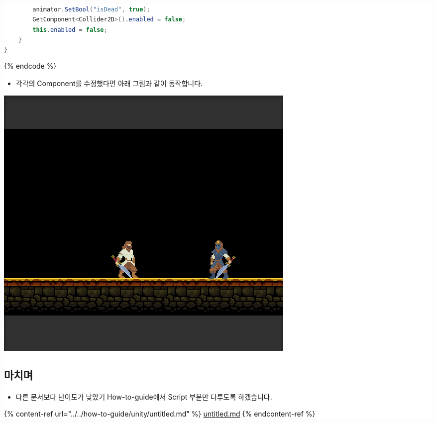```csharp
        animator.SetBool("isDead", true);
        GetComponent<Collider2D>().enabled = false;
        this.enabled = false;
    }
}
```
{% endcode %}

* 각각의 Component를 수정했다면 아래 그림과 같이 동작합니다.

![결과 화면](../../../../.gitbook/assets/result.gif)

## 마치며

* 다른 문서보다 난이도가 낮았기 How-to-guide에서 Script 부분만 다루도록 하겠습니다.

{% content-ref url="../../how-to-guide/unity/untitled.md" %}
[untitled.md](../../how-to-guide/unity/untitled.md)
{% endcontent-ref %}

